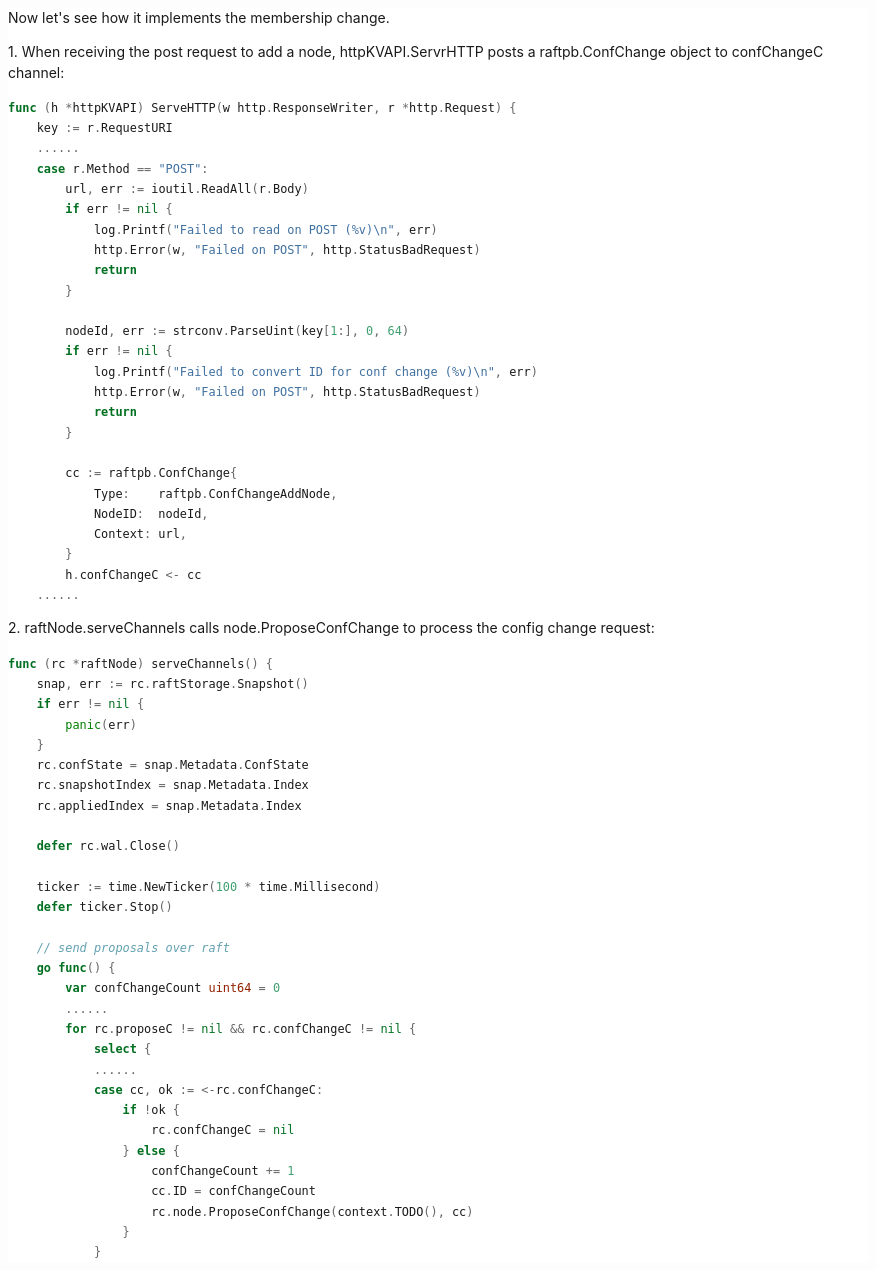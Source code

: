 Now let's see how it implements the membership change.

1\. When receiving the post request to add a node, httpKVAPI.ServrHTTP posts a raftpb.ConfChange object to confChangeC channel:

```go
func (h *httpKVAPI) ServeHTTP(w http.ResponseWriter, r *http.Request) {
	key := r.RequestURI
	......
	case r.Method == "POST":
		url, err := ioutil.ReadAll(r.Body)
		if err != nil {
			log.Printf("Failed to read on POST (%v)\n", err)
			http.Error(w, "Failed on POST", http.StatusBadRequest)
			return
		}

		nodeId, err := strconv.ParseUint(key[1:], 0, 64)
		if err != nil {
			log.Printf("Failed to convert ID for conf change (%v)\n", err)
			http.Error(w, "Failed on POST", http.StatusBadRequest)
			return
		}

		cc := raftpb.ConfChange{
			Type:    raftpb.ConfChangeAddNode,
			NodeID:  nodeId,
			Context: url,
		}
		h.confChangeC <- cc
	......
```

2\. raftNode.serveChannels calls node.ProposeConfChange to process the config change request:

```go
func (rc *raftNode) serveChannels() {
	snap, err := rc.raftStorage.Snapshot()
	if err != nil {
		panic(err)
	}
	rc.confState = snap.Metadata.ConfState
	rc.snapshotIndex = snap.Metadata.Index
	rc.appliedIndex = snap.Metadata.Index

	defer rc.wal.Close()

	ticker := time.NewTicker(100 * time.Millisecond)
	defer ticker.Stop()

	// send proposals over raft
	go func() {
		var confChangeCount uint64 = 0
		......
		for rc.proposeC != nil && rc.confChangeC != nil {
			select {
			......
			case cc, ok := <-rc.confChangeC:
				if !ok {
					rc.confChangeC = nil
				} else {
					confChangeCount += 1
					cc.ID = confChangeCount
					rc.node.ProposeConfChange(context.TODO(), cc)
				}
			}
```